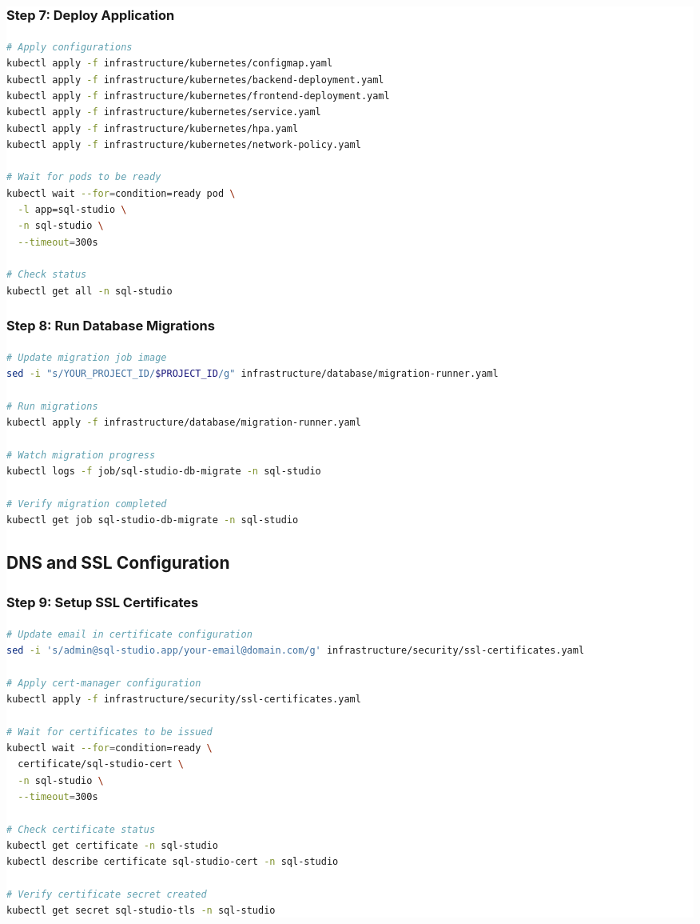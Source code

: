 ### Step 7: Deploy Application

```bash
# Apply configurations
kubectl apply -f infrastructure/kubernetes/configmap.yaml
kubectl apply -f infrastructure/kubernetes/backend-deployment.yaml
kubectl apply -f infrastructure/kubernetes/frontend-deployment.yaml
kubectl apply -f infrastructure/kubernetes/service.yaml
kubectl apply -f infrastructure/kubernetes/hpa.yaml
kubectl apply -f infrastructure/kubernetes/network-policy.yaml

# Wait for pods to be ready
kubectl wait --for=condition=ready pod \
  -l app=sql-studio \
  -n sql-studio \
  --timeout=300s

# Check status
kubectl get all -n sql-studio
```

### Step 8: Run Database Migrations

```bash
# Update migration job image
sed -i "s/YOUR_PROJECT_ID/$PROJECT_ID/g" infrastructure/database/migration-runner.yaml

# Run migrations
kubectl apply -f infrastructure/database/migration-runner.yaml

# Watch migration progress
kubectl logs -f job/sql-studio-db-migrate -n sql-studio

# Verify migration completed
kubectl get job sql-studio-db-migrate -n sql-studio
```

## DNS and SSL Configuration

### Step 9: Setup SSL Certificates

```bash
# Update email in certificate configuration
sed -i 's/admin@sql-studio.app/your-email@domain.com/g' infrastructure/security/ssl-certificates.yaml

# Apply cert-manager configuration
kubectl apply -f infrastructure/security/ssl-certificates.yaml

# Wait for certificates to be issued
kubectl wait --for=condition=ready \
  certificate/sql-studio-cert \
  -n sql-studio \
  --timeout=300s

# Check certificate status
kubectl get certificate -n sql-studio
kubectl describe certificate sql-studio-cert -n sql-studio

# Verify certificate secret created
kubectl get secret sql-studio-tls -n sql-studio
```

